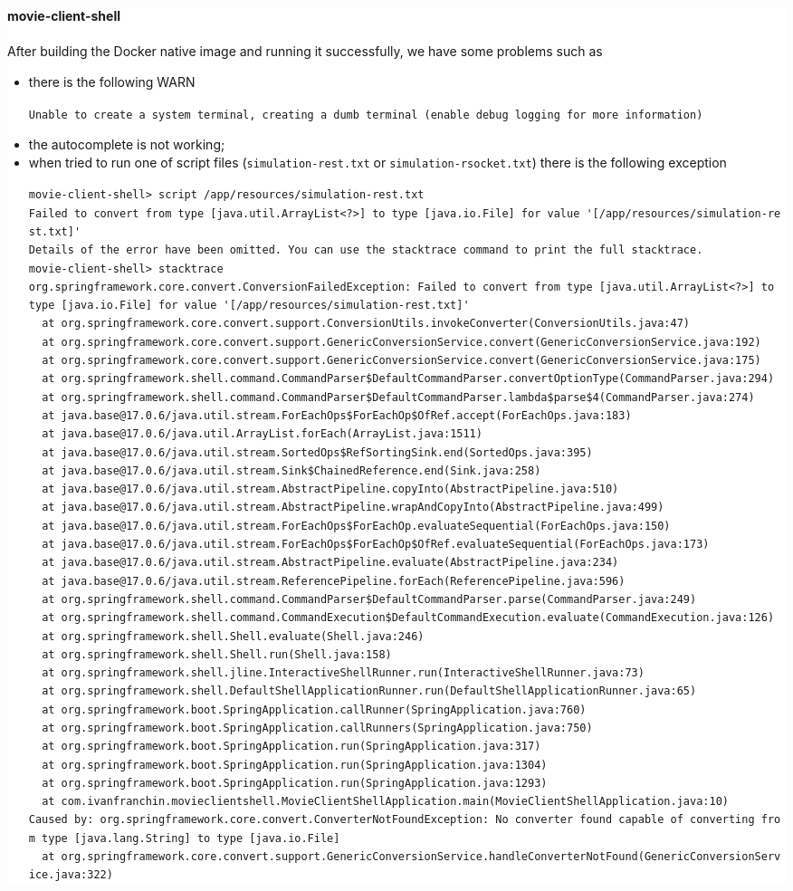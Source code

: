 #### movie-client-shell

After building the Docker native image and running it successfully, we have some problems such as
- there is the following WARN
  ```
  Unable to create a system terminal, creating a dumb terminal (enable debug logging for more information)
  ```
- the autocomplete is not working;
- when tried to run one of script files (`simulation-rest.txt` or `simulation-rsocket.txt`) there is the following exception
  ```
  movie-client-shell> script /app/resources/simulation-rest.txt
  Failed to convert from type [java.util.ArrayList<?>] to type [java.io.File] for value '[/app/resources/simulation-rest.txt]'
  Details of the error have been omitted. You can use the stacktrace command to print the full stacktrace.
  movie-client-shell> stacktrace
  org.springframework.core.convert.ConversionFailedException: Failed to convert from type [java.util.ArrayList<?>] to type [java.io.File] for value '[/app/resources/simulation-rest.txt]'
  	at org.springframework.core.convert.support.ConversionUtils.invokeConverter(ConversionUtils.java:47)
  	at org.springframework.core.convert.support.GenericConversionService.convert(GenericConversionService.java:192)
  	at org.springframework.core.convert.support.GenericConversionService.convert(GenericConversionService.java:175)
  	at org.springframework.shell.command.CommandParser$DefaultCommandParser.convertOptionType(CommandParser.java:294)
  	at org.springframework.shell.command.CommandParser$DefaultCommandParser.lambda$parse$4(CommandParser.java:274)
  	at java.base@17.0.6/java.util.stream.ForEachOps$ForEachOp$OfRef.accept(ForEachOps.java:183)
  	at java.base@17.0.6/java.util.ArrayList.forEach(ArrayList.java:1511)
  	at java.base@17.0.6/java.util.stream.SortedOps$RefSortingSink.end(SortedOps.java:395)
  	at java.base@17.0.6/java.util.stream.Sink$ChainedReference.end(Sink.java:258)
  	at java.base@17.0.6/java.util.stream.AbstractPipeline.copyInto(AbstractPipeline.java:510)
  	at java.base@17.0.6/java.util.stream.AbstractPipeline.wrapAndCopyInto(AbstractPipeline.java:499)
  	at java.base@17.0.6/java.util.stream.ForEachOps$ForEachOp.evaluateSequential(ForEachOps.java:150)
  	at java.base@17.0.6/java.util.stream.ForEachOps$ForEachOp$OfRef.evaluateSequential(ForEachOps.java:173)
  	at java.base@17.0.6/java.util.stream.AbstractPipeline.evaluate(AbstractPipeline.java:234)
  	at java.base@17.0.6/java.util.stream.ReferencePipeline.forEach(ReferencePipeline.java:596)
  	at org.springframework.shell.command.CommandParser$DefaultCommandParser.parse(CommandParser.java:249)
  	at org.springframework.shell.command.CommandExecution$DefaultCommandExecution.evaluate(CommandExecution.java:126)
  	at org.springframework.shell.Shell.evaluate(Shell.java:246)
  	at org.springframework.shell.Shell.run(Shell.java:158)
  	at org.springframework.shell.jline.InteractiveShellRunner.run(InteractiveShellRunner.java:73)
  	at org.springframework.shell.DefaultShellApplicationRunner.run(DefaultShellApplicationRunner.java:65)
  	at org.springframework.boot.SpringApplication.callRunner(SpringApplication.java:760)
  	at org.springframework.boot.SpringApplication.callRunners(SpringApplication.java:750)
  	at org.springframework.boot.SpringApplication.run(SpringApplication.java:317)
  	at org.springframework.boot.SpringApplication.run(SpringApplication.java:1304)
  	at org.springframework.boot.SpringApplication.run(SpringApplication.java:1293)
  	at com.ivanfranchin.movieclientshell.MovieClientShellApplication.main(MovieClientShellApplication.java:10)
  Caused by: org.springframework.core.convert.ConverterNotFoundException: No converter found capable of converting from type [java.lang.String] to type [java.io.File]
  	at org.springframework.core.convert.support.GenericConversionService.handleConverterNotFound(GenericConversionService.java:322)
  ```